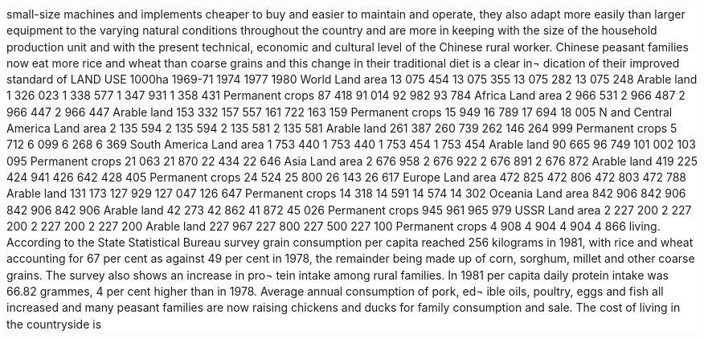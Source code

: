 small-size machines and implements
cheaper to buy and easier to maintain and
operate, they also adapt more easily than
larger equipment to the varying natural
conditions throughout the country and are
more in keeping with the size of the
household production unit and with the
present technical, economic and cultural
level of the Chinese rural worker.
Chinese peasant families now eat more
rice and wheat than coarse grains and this
change in their traditional diet is a clear in¬
dication of their improved standard of
LAND USE 1000ha
1969-71 1974 1977 1980
World
Land area 13 075 454 13 075 355 13 075 282 13 075 248
Arable land 1 326 023 1 338 577 1 347 931 1 358 431
Permanent crops 87 418 91 014 92 982 93 784
Africa
Land area 2 966 531 2 966 487 2 966 447 2 966 447
Arable land 153 332 157 557 161 722 163 159
Permanent crops 15 949 16 789 17 694 18 005
N and Central America
Land area 2 135 594 2 135 594 2 135 581 2 135 581
Arable land 261 387 260 739 262 146 264 999
Permanent crops 5 712 6 099 6 268 6 369
South America
Land area 1 753 440 1 753 440 1 753 454 1 753 454
Arable land 90 665 96 749 101 002 103 095
Permanent crops 21 063 21 870 22 434 22 646
Asia
Land area 2 676 958 2 676 922 2 676 891 2 676 872
Arable land 419 225 424 941 426 642 428 405
Permanent crops 24 524 25 800 26 143 26 617
Europe
Land area 472 825 472 806 472 803 472 788
Arable land 131 173 127 929 127 047 126 647
Permanent crops 14 318 14 591 14 574 14 302
Oceania
Land area 842 906 842 906 842 906 842 906
Arable land 42 273 42 862 41 872 45 026
Permanent crops 945 961 965 979
USSR
Land area 2 227 200 2 227 200 2 227 200 2 227 200
Arable land 227 967 227 800 227 500 227 100
Permanent crops 4 908 4 904 4 904 4 866
living. According to the State Statistical
Bureau survey grain consumption per
capita reached 256 kilograms in 1981, with
rice and wheat accounting for 67 per cent as
against 49 per cent in 1978, the remainder
being made up of corn, sorghum, millet and
other coarse grains.
The survey also shows an increase in pro¬
tein intake among rural families. In 1981
per capita daily protein intake was 66.82
grammes, 4 per cent higher than in 1978.
Average annual consumption of pork, ed¬
ible oils, poultry, eggs and fish all increased
and many peasant families are now raising
chickens and ducks for family consumption
and sale.
The cost of living in the countryside is